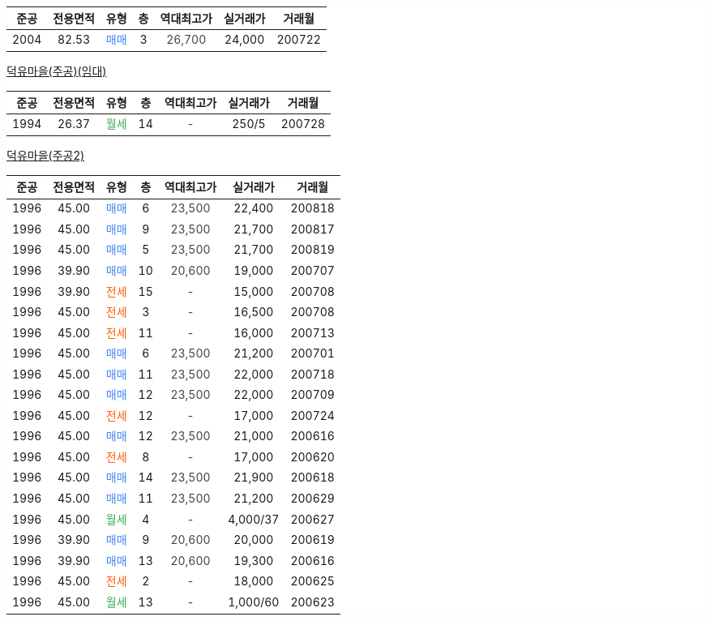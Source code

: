 |준공|전용면적|유형|층|역대최고가|실거래가|거래월|
|:---:|:---:|:---:|:---:|:---:|:---:|:---:|
|2004|82.53|<span style="color:#4285f3">매매</span>|3|<span style="color:#444444">26,700</span>|24,000|200722|

[덕유마을(주공)(임대)](https://search.naver.com/search.naver?query=%EA%B2%BD%EA%B8%B0%EB%8F%84+%EB%B6%80%EC%B2%9C%EC%8B%9C+%EC%A4%91%EB%8F%99+%EB%8D%95%EC%9C%A0%EB%A7%88%EC%9D%84%28%EC%A3%BC%EA%B3%B5%29%28%EC%9E%84%EB%8C%80%29)

|준공|전용면적|유형|층|역대최고가|실거래가|거래월|
|:---:|:---:|:---:|:---:|:---:|:---:|:---:|
|1994|26.37|<span style="color:#34a853">월세</span>|14|<span style="color:#444444">-</span>|250/5|200728|

[덕유마을(주공2)](https://search.naver.com/search.naver?query=%EA%B2%BD%EA%B8%B0%EB%8F%84+%EB%B6%80%EC%B2%9C%EC%8B%9C+%EC%A4%91%EB%8F%99+%EB%8D%95%EC%9C%A0%EB%A7%88%EC%9D%84%28%EC%A3%BC%EA%B3%B52%29)

|준공|전용면적|유형|층|역대최고가|실거래가|거래월|
|:---:|:---:|:---:|:---:|:---:|:---:|:---:|
|1996|45.00|<span style="color:#4285f3">매매</span>|6|<span style="color:#444444">23,500</span>|22,400|200818|
|1996|45.00|<span style="color:#4285f3">매매</span>|9|<span style="color:#444444">23,500</span>|21,700|200817|
|1996|45.00|<span style="color:#4285f3">매매</span>|5|<span style="color:#444444">23,500</span>|21,700|200819|
|1996|39.90|<span style="color:#4285f3">매매</span>|10|<span style="color:#444444">20,600</span>|19,000|200707|
|1996|39.90|<span style="color:#ff5a00">전세</span>|15|<span style="color:#444444">-</span>|15,000|200708|
|1996|45.00|<span style="color:#ff5a00">전세</span>|3|<span style="color:#444444">-</span>|16,500|200708|
|1996|45.00|<span style="color:#ff5a00">전세</span>|11|<span style="color:#444444">-</span>|16,000|200713|
|1996|45.00|<span style="color:#4285f3">매매</span>|6|<span style="color:#444444">23,500</span>|21,200|200701|
|1996|45.00|<span style="color:#4285f3">매매</span>|11|<span style="color:#444444">23,500</span>|22,000|200718|
|1996|45.00|<span style="color:#4285f3">매매</span>|12|<span style="color:#444444">23,500</span>|22,000|200709|
|1996|45.00|<span style="color:#ff5a00">전세</span>|12|<span style="color:#444444">-</span>|17,000|200724|
|1996|45.00|<span style="color:#4285f3">매매</span>|12|<span style="color:#444444">23,500</span>|21,000|200616|
|1996|45.00|<span style="color:#ff5a00">전세</span>|8|<span style="color:#444444">-</span>|17,000|200620|
|1996|45.00|<span style="color:#4285f3">매매</span>|14|<span style="color:#444444">23,500</span>|21,900|200618|
|1996|45.00|<span style="color:#4285f3">매매</span>|11|<span style="color:#444444">23,500</span>|21,200|200629|
|1996|45.00|<span style="color:#34a853">월세</span>|4|<span style="color:#444444">-</span>|4,000/37|200627|
|1996|39.90|<span style="color:#4285f3">매매</span>|9|<span style="color:#444444">20,600</span>|20,000|200619|
|1996|39.90|<span style="color:#4285f3">매매</span>|13|<span style="color:#444444">20,600</span>|19,300|200616|
|1996|45.00|<span style="color:#ff5a00">전세</span>|2|<span style="color:#444444">-</span>|18,000|200625|
|1996|45.00|<span style="color:#34a853">월세</span>|13|<span style="color:#444444">-</span>|1,000/60|200623|
